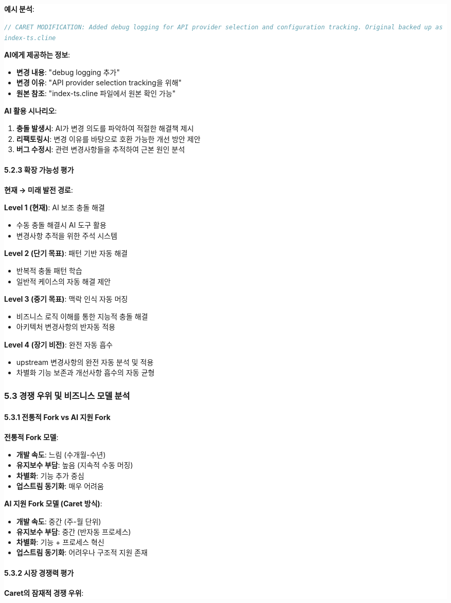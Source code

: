 **예시 분석**:
```typescript
// CARET MODIFICATION: Added debug logging for API provider selection and configuration tracking. Original backed up as index-ts.cline
```

**AI에게 제공하는 정보**:
- **변경 내용**: "debug logging 추가"
- **변경 이유**: "API provider selection tracking을 위해"
- **원본 참조**: "index-ts.cline 파일에서 원본 확인 가능"

**AI 활용 시나리오**:
1. **충돌 발생시**: AI가 변경 의도를 파악하여 적절한 해결책 제시
2. **리팩토링시**: 변경 이유를 바탕으로 호환 가능한 개선 방안 제안
3. **버그 수정시**: 관련 변경사항들을 추적하여 근본 원인 분석

#### 5.2.3 확장 가능성 평가

**현재 → 미래 발전 경로**:

**Level 1 (현재)**: AI 보조 충돌 해결
- 수동 충돌 해결시 AI 도구 활용
- 변경사항 추적을 위한 주석 시스템

**Level 2 (단기 목표)**: 패턴 기반 자동 해결
- 반복적 충돌 패턴 학습
- 일반적 케이스의 자동 해결 제안

**Level 3 (중기 목표)**: 맥락 인식 자동 머징
- 비즈니스 로직 이해를 통한 지능적 충돌 해결
- 아키텍처 변경사항의 반자동 적용

**Level 4 (장기 비전)**: 완전 자동 흡수
- upstream 변경사항의 완전 자동 분석 및 적용
- 차별화 기능 보존과 개선사항 흡수의 자동 균형

### 5.3 경쟁 우위 및 비즈니스 모델 분석

#### 5.3.1 전통적 Fork vs AI 지원 Fork

**전통적 Fork 모델**:
- **개발 속도**: 느림 (수개월-수년)
- **유지보수 부담**: 높음 (지속적 수동 머징)
- **차별화**: 기능 추가 중심
- **업스트림 동기화**: 매우 어려움

**AI 지원 Fork 모델 (Caret 방식)**:
- **개발 속도**: 중간 (주-월 단위)
- **유지보수 부담**: 중간 (반자동 프로세스)
- **차별화**: 기능 + 프로세스 혁신
- **업스트림 동기화**: 어려우나 구조적 지원 존재

#### 5.3.2 시장 경쟁력 평가

**Caret의 잠재적 경쟁 우위**:
